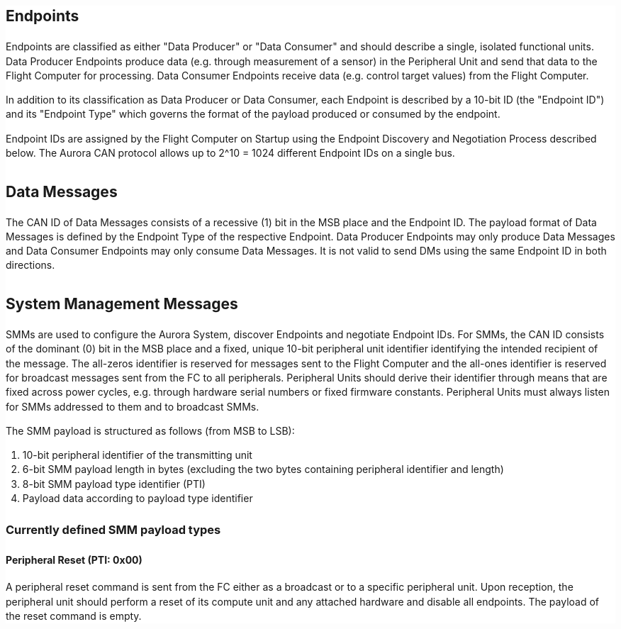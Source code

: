 ## Endpoints
Endpoints are classified as either "Data Producer" or "Data Consumer" and should describe a single,
isolated functional units. Data Producer Endpoints produce data (e.g. through measurement of a sensor) in the Peripheral 
Unit and send that data to the Flight Computer for processing. Data Consumer Endpoints receive data (e.g. control target 
values) from the Flight Computer.

In addition to its classification as Data Producer or Data Consumer, each Endpoint is described by a 10-bit ID 
(the "Endpoint ID") and its "Endpoint Type" which governs the format of the payload produced or consumed by the endpoint.

Endpoint IDs are assigned by the Flight Computer on Startup using the Endpoint Discovery and 
Negotiation Process described below. The Aurora CAN protocol allows up to 2^10 = 1024 different Endpoint IDs on a 
single bus.

## Data Messages
The CAN ID of Data Messages consists of a recessive (1) bit in the MSB place and the Endpoint ID. The payload format of 
Data Messages is defined by the Endpoint Type of the respective Endpoint. Data Producer Endpoints may only produce Data Messages
and Data Consumer Endpoints may only consume Data Messages. It is not valid to send DMs using the same Endpoint ID 
in both directions.

## System Management Messages
SMMs are used to configure the Aurora System, discover Endpoints and negotiate Endpoint IDs. For SMMs, the CAN ID consists
of the dominant (0) bit in the MSB place and a fixed, unique 10-bit peripheral unit identifier 
identifying the intended recipient of the message. The all-zeros identifier is reserved
for messages sent to the Flight Computer and the all-ones identifier is reserved for broadcast messages sent from the FC
to all peripherals. Peripheral Units should derive their identifier through means that are fixed across power cycles, e.g.
through hardware serial numbers or fixed firmware constants. Peripheral Units must always listen for SMMs addressed to 
them and to broadcast SMMs.

The SMM payload is structured as follows (from MSB to LSB):
1. 10-bit peripheral identifier of the transmitting unit
2. 6-bit SMM payload length in bytes (excluding the two bytes containing peripheral identifier and length)
3. 8-bit SMM payload type identifier (PTI)
4. Payload data according to payload type identifier

### Currently defined SMM payload types
#### Peripheral Reset (PTI: 0x00)
A peripheral reset command is sent from the FC either as a broadcast or to a specific peripheral unit. Upon reception,
the peripheral unit should perform a reset of its compute unit and any attached hardware and disable all endpoints.
The payload of the reset command is empty.
